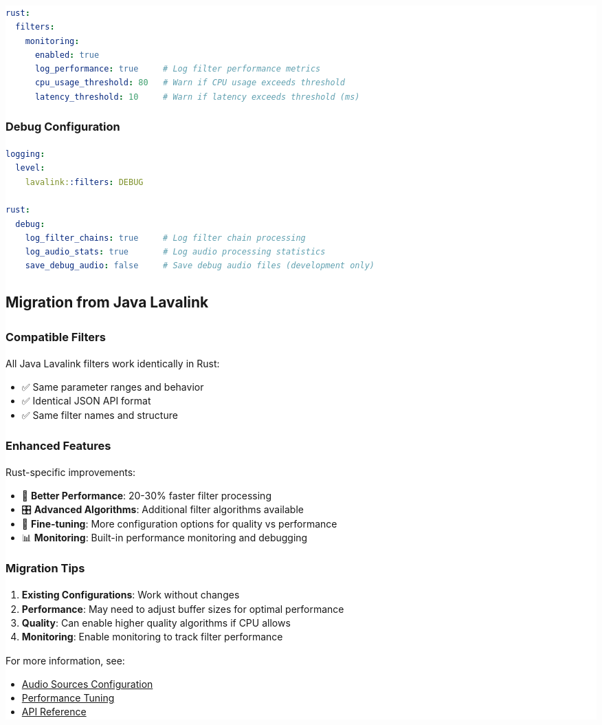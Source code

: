 ```yaml
rust:
  filters:
    monitoring:
      enabled: true
      log_performance: true     # Log filter performance metrics
      cpu_usage_threshold: 80   # Warn if CPU usage exceeds threshold
      latency_threshold: 10     # Warn if latency exceeds threshold (ms)
```

### Debug Configuration

```yaml
logging:
  level:
    lavalink::filters: DEBUG
    
rust:
  debug:
    log_filter_chains: true     # Log filter chain processing
    log_audio_stats: true       # Log audio processing statistics
    save_debug_audio: false     # Save debug audio files (development only)
```

## Migration from Java Lavalink

### Compatible Filters

All Java Lavalink filters work identically in Rust:

- ✅ Same parameter ranges and behavior
- ✅ Identical JSON API format
- ✅ Same filter names and structure

### Enhanced Features

Rust-specific improvements:

- 🚀 **Better Performance**: 20-30% faster filter processing
- 🎛️ **Advanced Algorithms**: Additional filter algorithms available
- 🔧 **Fine-tuning**: More configuration options for quality vs performance
- 📊 **Monitoring**: Built-in performance monitoring and debugging

### Migration Tips

1. **Existing Configurations**: Work without changes
2. **Performance**: May need to adjust buffer sizes for optimal performance
3. **Quality**: Can enable higher quality algorithms if CPU allows
4. **Monitoring**: Enable monitoring to track filter performance

For more information, see:
- [Audio Sources Configuration](sources.md)
- [Performance Tuning](performance.md)
- [API Reference](../api/rest.md#filters)

